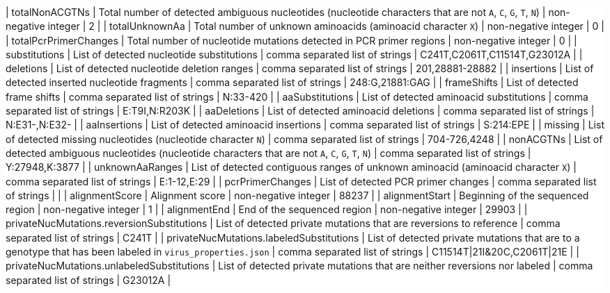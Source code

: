 | totalNonACGTNs                                        | Total number of detected ambiguous nucleotides (nucleotide characters that are not `A`, `C`, `G`, `T`, `N`)                                                           | non-negative integer            | 2                                |
| totalUnknownAa                                        | Total number of unknown aminoacids (aminoacid character `X`)                                                                                                          | non-negative integer            | 0                                |
| totalPcrPrimerChanges                                 | Total number of nucleotide mutations detected in PCR primer regions                                                                                                   | non-negative integer            | 0                                |
| substitutions                                         | List of detected nucleotide substitutions                                                                                                                             | comma separated list of strings | C241T,C2061T,C11514T,G23012A     |
| deletions                                             | List of detected nucleotide deletion ranges                                                                                                                           | comma separated list of strings | 201,28881-28882                  |
| insertions                                            | List of detected inserted nucleotide fragments                                                                                                                        | comma separated list of strings | 248:G,21881:GAG                  |
| frameShifts                                           | List of detected frame shifts                                                                                                                                         | comma separated list of strings | N:33-420                         |
| aaSubstitutions                                       | List of detected aminoacid substitutions                                                                                                                              | comma separated list of strings | E:T9I,N:R203K                    |
| aaDeletions                                           | List of detected aminoacid deletions                                                                                                                                  | comma separated list of strings | N:E31-,N:E32-                    |
| aaInsertions                                          | List of detected aminoacid insertions                                                                                                                                 | comma separated list of strings | S:214:EPE                        |
| missing                                               | List of detected missing nucleotides (nucleotide character `N`)                                                                                                       | comma separated list of strings | 704-726,4248                     |
| nonACGTNs                                             | List of detected ambiguous nucleotides (nucleotide characters that are not `A`, `C`, `G`, `T`, `N`)                                                                   | comma separated list of strings | Y:27948,K:3877                   |
| unknownAaRanges                                       | List of detected contiguous ranges of unknown aminoacid (aminoacid character `X`)                                                                                     | comma separated list of strings | E:1-12,E:29                      |
| pcrPrimerChanges                                      | List of detected PCR primer changes                                                                                                                                   | comma separated list of strings |                                  |
| alignmentScore                                        | Alignment score                                                                                                                                                       | non-negative integer            | 88237                            |
| alignmentStart                                        | Beginning of the sequenced region                                                                                                                                     | non-negative integer            | 1                                |
| alignmentEnd                                          | End of the sequenced region                                                                                                                                           | non-negative integer            | 29903                            |
| privateNucMutations.reversionSubstitutions            | List of detected private mutations that are reversions to reference                                                                                                   | comma separated list of strings | C241T                            |
| privateNucMutations.labeledSubstitutions              | List of detected private mutations that are to a genotype that has been labeled in `virus_properties.json`                                                            | comma separated list of strings | C11514T\|21I&20C,C2061T\|21E     |
| privateNucMutations.unlabeledSubstitutions            | List of detected private mutations that are neither reversions nor labeled                                                                                            | comma separated list of strings | G23012A                          |